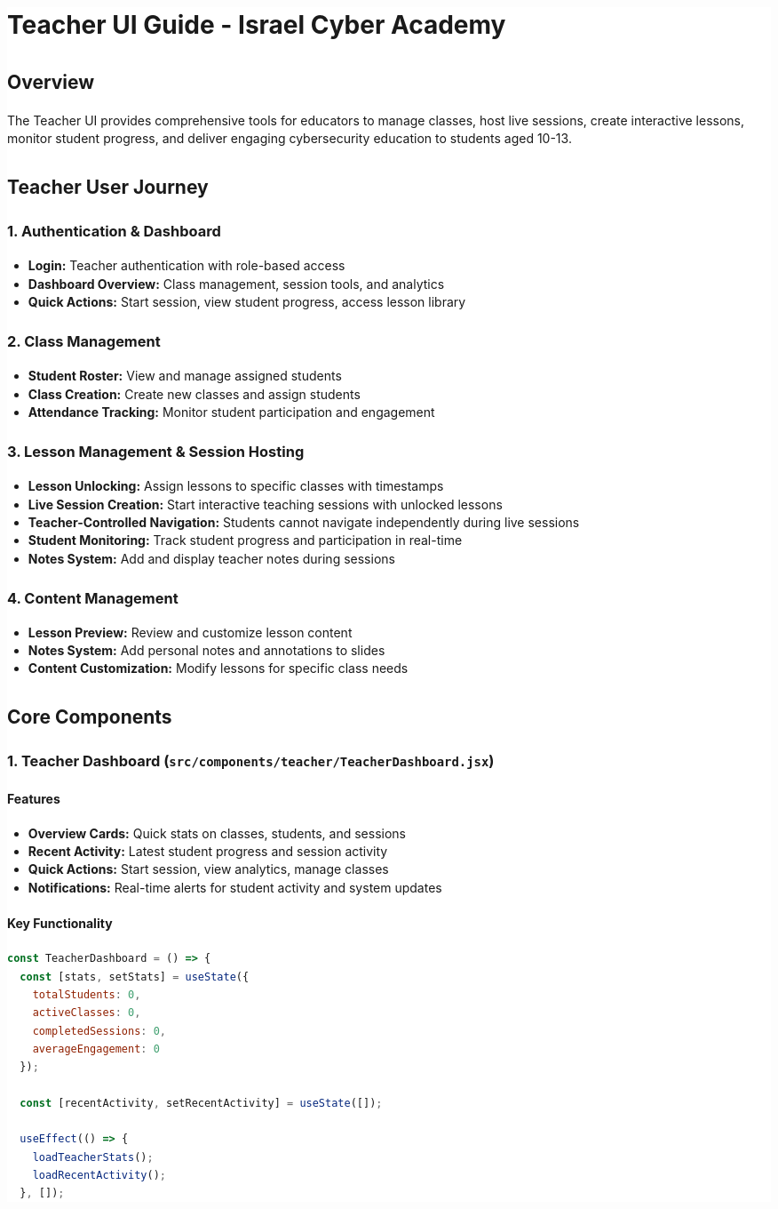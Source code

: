 # Teacher UI Guide - Israel Cyber Academy

## Overview
The Teacher UI provides comprehensive tools for educators to manage classes, host live sessions, create interactive lessons, monitor student progress, and deliver engaging cybersecurity education to students aged 10-13.

## Teacher User Journey

### 1. Authentication & Dashboard
- **Login:** Teacher authentication with role-based access
- **Dashboard Overview:** Class management, session tools, and analytics
- **Quick Actions:** Start session, view student progress, access lesson library

### 2. Class Management
- **Student Roster:** View and manage assigned students
- **Class Creation:** Create new classes and assign students
- **Attendance Tracking:** Monitor student participation and engagement

### 3. Lesson Management & Session Hosting
- **Lesson Unlocking:** Assign lessons to specific classes with timestamps
- **Live Session Creation:** Start interactive teaching sessions with unlocked lessons
- **Teacher-Controlled Navigation:** Students cannot navigate independently during live sessions
- **Student Monitoring:** Track student progress and participation in real-time
- **Notes System:** Add and display teacher notes during sessions

### 4. Content Management
- **Lesson Preview:** Review and customize lesson content
- **Notes System:** Add personal notes and annotations to slides
- **Content Customization:** Modify lessons for specific class needs

## Core Components

### 1. Teacher Dashboard (`src/components/teacher/TeacherDashboard.jsx`)

#### Features
- **Overview Cards:** Quick stats on classes, students, and sessions
- **Recent Activity:** Latest student progress and session activity
- **Quick Actions:** Start session, view analytics, manage classes
- **Notifications:** Real-time alerts for student activity and system updates

#### Key Functionality
```javascript
const TeacherDashboard = () => {
  const [stats, setStats] = useState({
    totalStudents: 0,
    activeClasses: 0,
    completedSessions: 0,
    averageEngagement: 0
  });
  
  const [recentActivity, setRecentActivity] = useState([]);
  
  useEffect(() => {
    loadTeacherStats();
    loadRecentActivity();
  }, []);

```